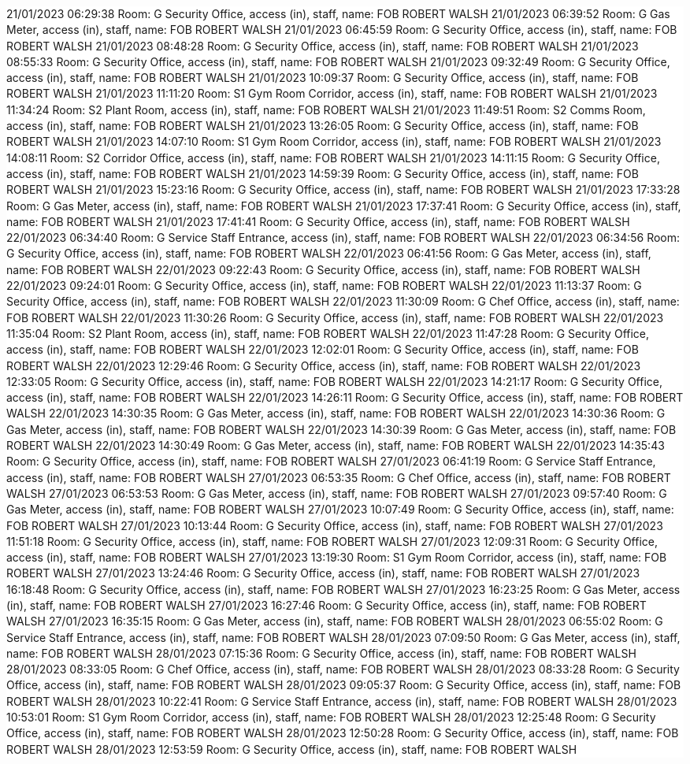 21/01/2023 06:29:38 Room: G Security Office, access (in), staff, name: FOB ROBERT WALSH
21/01/2023 06:39:52 Room: G Gas Meter, access (in), staff, name: FOB ROBERT WALSH
21/01/2023 06:45:59 Room: G Security Office, access (in), staff, name: FOB ROBERT WALSH
21/01/2023 08:48:28 Room: G Security Office, access (in), staff, name: FOB ROBERT WALSH
21/01/2023 08:55:33 Room: G Security Office, access (in), staff, name: FOB ROBERT WALSH
21/01/2023 09:32:49 Room: G Security Office, access (in), staff, name: FOB ROBERT WALSH
21/01/2023 10:09:37 Room: G Security Office, access (in), staff, name: FOB ROBERT WALSH
21/01/2023 11:11:20 Room: S1 Gym Room Corridor, access (in), staff, name: FOB ROBERT WALSH
21/01/2023 11:34:24 Room: S2 Plant Room, access (in), staff, name: FOB ROBERT WALSH
21/01/2023 11:49:51 Room: S2 Comms Room, access (in), staff, name: FOB ROBERT WALSH
21/01/2023 13:26:05 Room: G Security Office, access (in), staff, name: FOB ROBERT WALSH
21/01/2023 14:07:10 Room: S1 Gym Room Corridor, access (in), staff, name: FOB ROBERT WALSH
21/01/2023 14:08:11 Room: S2 Corridor Office, access (in), staff, name: FOB ROBERT WALSH
21/01/2023 14:11:15 Room: G Security Office, access (in), staff, name: FOB ROBERT WALSH
21/01/2023 14:59:39 Room: G Security Office, access (in), staff, name: FOB ROBERT WALSH
21/01/2023 15:23:16 Room: G Security Office, access (in), staff, name: FOB ROBERT WALSH
21/01/2023 17:33:28 Room: G Gas Meter, access (in), staff, name: FOB ROBERT WALSH
21/01/2023 17:37:41 Room: G Security Office, access (in), staff, name: FOB ROBERT WALSH
21/01/2023 17:41:41 Room: G Security Office, access (in), staff, name: FOB ROBERT WALSH
22/01/2023 06:34:40 Room: G Service Staff Entrance, access (in), staff, name: FOB ROBERT WALSH
22/01/2023 06:34:56 Room: G Security Office, access (in), staff, name: FOB ROBERT WALSH
22/01/2023 06:41:56 Room: G Gas Meter, access (in), staff, name: FOB ROBERT WALSH
22/01/2023 09:22:43 Room: G Security Office, access (in), staff, name: FOB ROBERT WALSH
22/01/2023 09:24:01 Room: G Security Office, access (in), staff, name: FOB ROBERT WALSH
22/01/2023 11:13:37 Room: G Security Office, access (in), staff, name: FOB ROBERT WALSH
22/01/2023 11:30:09 Room: G Chef Office, access (in), staff, name: FOB ROBERT WALSH
22/01/2023 11:30:26 Room: G Security Office, access (in), staff, name: FOB ROBERT WALSH
22/01/2023 11:35:04 Room: S2 Plant Room, access (in), staff, name: FOB ROBERT WALSH
22/01/2023 11:47:28 Room: G Security Office, access (in), staff, name: FOB ROBERT WALSH
22/01/2023 12:02:01 Room: G Security Office, access (in), staff, name: FOB ROBERT WALSH
22/01/2023 12:29:46 Room: G Security Office, access (in), staff, name: FOB ROBERT WALSH
22/01/2023 12:33:05 Room: G Security Office, access (in), staff, name: FOB ROBERT WALSH
22/01/2023 14:21:17 Room: G Security Office, access (in), staff, name: FOB ROBERT WALSH
22/01/2023 14:26:11 Room: G Security Office, access (in), staff, name: FOB ROBERT WALSH
22/01/2023 14:30:35 Room: G Gas Meter, access (in), staff, name: FOB ROBERT WALSH
22/01/2023 14:30:36 Room: G Gas Meter, access (in), staff, name: FOB ROBERT WALSH
22/01/2023 14:30:39 Room: G Gas Meter, access (in), staff, name: FOB ROBERT WALSH
22/01/2023 14:30:49 Room: G Gas Meter, access (in), staff, name: FOB ROBERT WALSH
22/01/2023 14:35:43 Room: G Security Office, access (in), staff, name: FOB ROBERT WALSH
27/01/2023 06:41:19 Room: G Service Staff Entrance, access (in), staff, name: FOB ROBERT WALSH
27/01/2023 06:53:35 Room: G Chef Office, access (in), staff, name: FOB ROBERT WALSH
27/01/2023 06:53:53 Room: G Gas Meter, access (in), staff, name: FOB ROBERT WALSH
27/01/2023 09:57:40 Room: G Gas Meter, access (in), staff, name: FOB ROBERT WALSH
27/01/2023 10:07:49 Room: G Security Office, access (in), staff, name: FOB ROBERT WALSH
27/01/2023 10:13:44 Room: G Security Office, access (in), staff, name: FOB ROBERT WALSH
27/01/2023 11:51:18 Room: G Security Office, access (in), staff, name: FOB ROBERT WALSH
27/01/2023 12:09:31 Room: G Security Office, access (in), staff, name: FOB ROBERT WALSH
27/01/2023 13:19:30 Room: S1 Gym Room Corridor, access (in), staff, name: FOB ROBERT WALSH
27/01/2023 13:24:46 Room: G Security Office, access (in), staff, name: FOB ROBERT WALSH
27/01/2023 16:18:48 Room: G Security Office, access (in), staff, name: FOB ROBERT WALSH
27/01/2023 16:23:25 Room: G Gas Meter, access (in), staff, name: FOB ROBERT WALSH
27/01/2023 16:27:46 Room: G Security Office, access (in), staff, name: FOB ROBERT WALSH
27/01/2023 16:35:15 Room: G Gas Meter, access (in), staff, name: FOB ROBERT WALSH
28/01/2023 06:55:02 Room: G Service Staff Entrance, access (in), staff, name: FOB ROBERT WALSH
28/01/2023 07:09:50 Room: G Gas Meter, access (in), staff, name: FOB ROBERT WALSH
28/01/2023 07:15:36 Room: G Security Office, access (in), staff, name: FOB ROBERT WALSH
28/01/2023 08:33:05 Room: G Chef Office, access (in), staff, name: FOB ROBERT WALSH
28/01/2023 08:33:28 Room: G Security Office, access (in), staff, name: FOB ROBERT WALSH
28/01/2023 09:05:37 Room: G Security Office, access (in), staff, name: FOB ROBERT WALSH
28/01/2023 10:22:41 Room: G Service Staff Entrance, access (in), staff, name: FOB ROBERT WALSH
28/01/2023 10:53:01 Room: S1 Gym Room Corridor, access (in), staff, name: FOB ROBERT WALSH
28/01/2023 12:25:48 Room: G Security Office, access (in), staff, name: FOB ROBERT WALSH
28/01/2023 12:50:28 Room: G Security Office, access (in), staff, name: FOB ROBERT WALSH
28/01/2023 12:53:59 Room: G Security Office, access (in), staff, name: FOB ROBERT WALSH